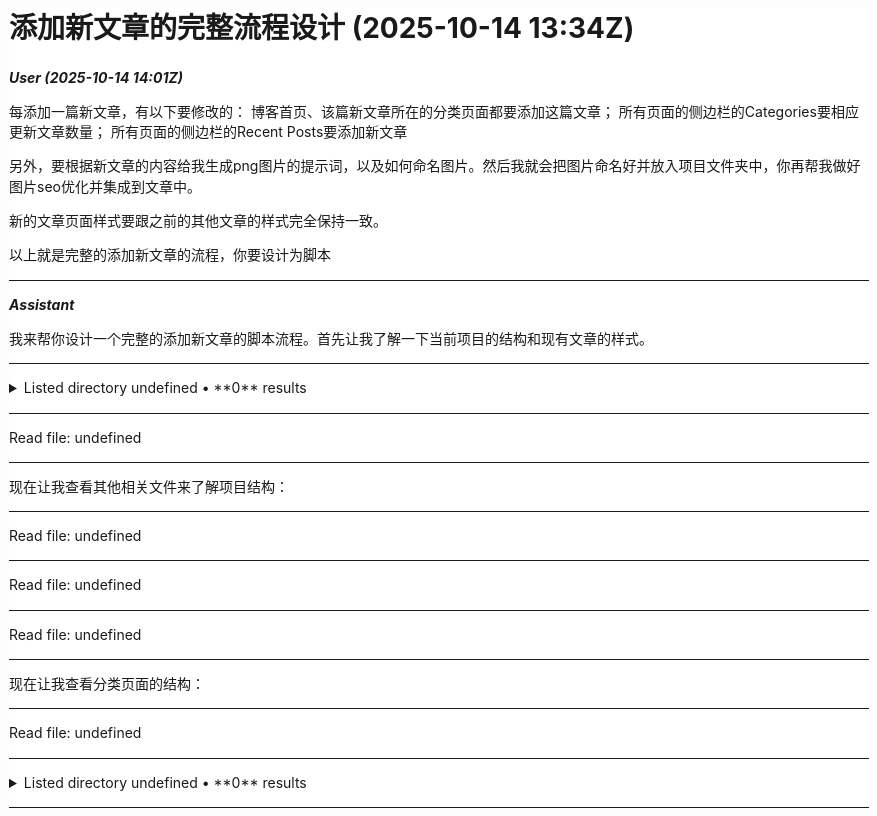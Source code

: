 

# 添加新文章的完整流程设计 (2025-10-14 13:34Z)

_**User (2025-10-14 14:01Z)**_

每添加一篇新文章，有以下要修改的：
博客首页、该篇新文章所在的分类页面都要添加这篇文章；
所有页面的侧边栏的Categories要相应更新文章数量；
所有页面的侧边栏的Recent Posts要添加新文章

另外，要根据新文章的内容给我生成png图片的提示词，以及如何命名图片。然后我就会把图片命名好并放入项目文件夹中，你再帮我做好图片seo优化并集成到文章中。

新的文章页面样式要跟之前的其他文章的样式完全保持一致。


以上就是完整的添加新文章的流程，你要设计为脚本

---

_**Assistant**_

我来帮你设计一个完整的添加新文章的脚本流程。首先让我了解一下当前项目的结构和现有文章的样式。


---

<details><summary>Listed directory undefined • **0** results</summary></details>

---

Read file: undefined

---

现在让我查看其他相关文件来了解项目结构：


---

Read file: undefined

---

Read file: undefined

---

Read file: undefined

---

现在让我查看分类页面的结构：


---

Read file: undefined

---

<details><summary>Listed directory undefined • **0** results</summary></details>

---